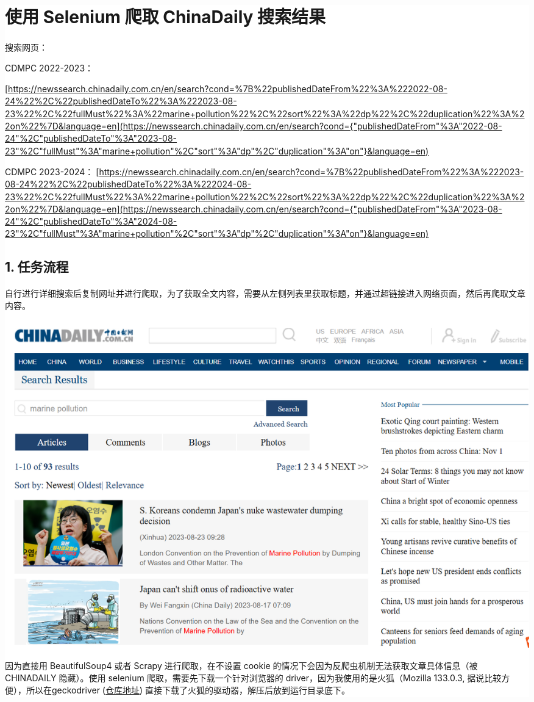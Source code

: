 # 使用 Selenium 爬取 ChinaDaily 搜索结果

搜索网页：

CDMPC 2022-2023：

[https://newssearch.chinadaily.com.cn/en/search?cond=%7B%22publishedDateFrom%22%3A%222022-08-24%22%2C%22publishedDateTo%22%3A%222023-08-23%22%2C%22fullMust%22%3A%22marine+pollution%22%2C%22sort%22%3A%22dp%22%2C%22duplication%22%3A%22on%22%7D&language=en](https://newssearch.chinadaily.com.cn/en/search?cond={"publishedDateFrom"%3A"2022-08-24"%2C"publishedDateTo"%3A"2023-08-23"%2C"fullMust"%3A"marine+pollution"%2C"sort"%3A"dp"%2C"duplication"%3A"on"}&language=en)

CDMPC 2023-2024： [https://newssearch.chinadaily.com.cn/en/search?cond=%7B%22publishedDateFrom%22%3A%222023-08-24%22%2C%22publishedDateTo%22%3A%222024-08-23%22%2C%22fullMust%22%3A%22marine+pollution%22%2C%22sort%22%3A%22dp%22%2C%22duplication%22%3A%22on%22%7D&language=en](https://newssearch.chinadaily.com.cn/en/search?cond={"publishedDateFrom"%3A"2023-08-24"%2C"publishedDateTo"%3A"2024-08-23"%2C"fullMust"%3A"marine+pollution"%2C"sort"%3A"dp"%2C"duplication"%3A"on"}&language=en)

## 1. 任务流程

自行进行详细搜索后复制网址并进行爬取，为了获取全文内容，需要从左侧列表里获取标题，并通过超链接进入网络页面，然后再爬取文章内容。

![image-20241225191114138](./assets/image-20241225191114138.png)

因为直接用 BeautifulSoup4 或者 Scrapy 进行爬取，在不设置 cookie 的情况下会因为反爬虫机制无法获取文章具体信息（被CHINADAILY 隐藏）。使用 selenium 爬取，需要先下载一个针对浏览器的 driver，因为我使用的是火狐（Mozilla 133.0.3, 据说比较方便），所以在geckodriver ([仓库地址](https://github.com/mozilla/geckodriver)) 直接下载了火狐的驱动器，解压后放到运行目录底下。
